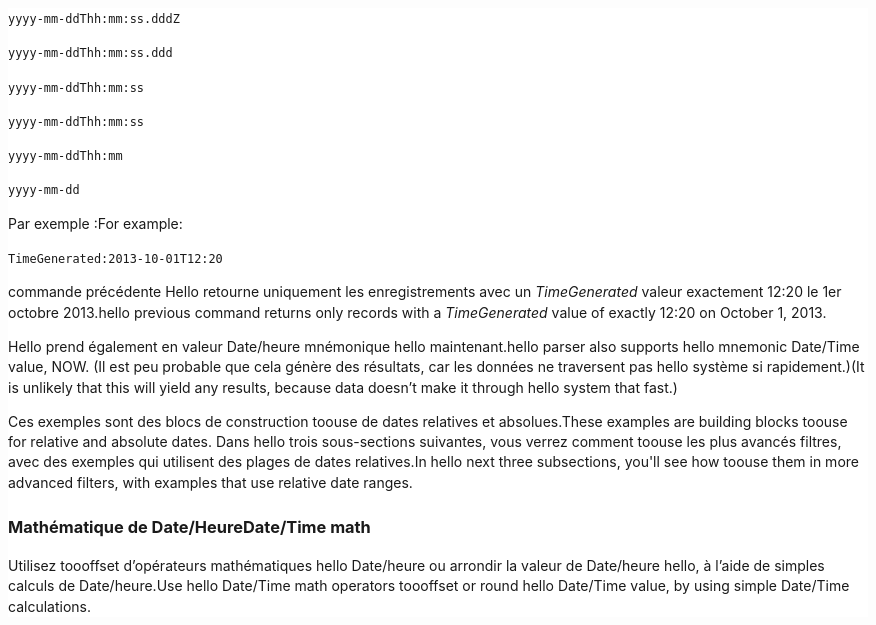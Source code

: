```
yyyy-mm-ddThh:mm:ss.dddZ
```

```
yyyy-mm-ddThh:mm:ss.ddd
```

```
yyyy-mm-ddThh:mm:ss
```

```
yyyy-mm-ddThh:mm:ss
```

```
yyyy-mm-ddThh:mm
```

```
yyyy-mm-dd
```


<span data-ttu-id="31d3f-143">Par exemple :</span><span class="sxs-lookup"><span data-stu-id="31d3f-143">For example:</span></span>

```
TimeGenerated:2013-10-01T12:20
```

<span data-ttu-id="31d3f-144">commande précédente Hello retourne uniquement les enregistrements avec un *TimeGenerated* valeur exactement 12:20 le 1er octobre 2013.</span><span class="sxs-lookup"><span data-stu-id="31d3f-144">hello previous command returns only records with a *TimeGenerated* value of exactly 12:20 on October 1, 2013.</span></span>

<span data-ttu-id="31d3f-145">Hello prend également en valeur Date/heure mnémonique hello maintenant.</span><span class="sxs-lookup"><span data-stu-id="31d3f-145">hello parser also supports hello mnemonic Date/Time value, NOW.</span></span> <span data-ttu-id="31d3f-146">(Il est peu probable que cela génère des résultats, car les données ne traversent pas hello système si rapidement.)</span><span class="sxs-lookup"><span data-stu-id="31d3f-146">(It is unlikely that this will yield any results, because data doesn’t make it through hello system that fast.)</span></span>

<span data-ttu-id="31d3f-147">Ces exemples sont des blocs de construction toouse de dates relatives et absolues.</span><span class="sxs-lookup"><span data-stu-id="31d3f-147">These examples are building blocks toouse for relative and absolute dates.</span></span> <span data-ttu-id="31d3f-148">Dans hello trois sous-sections suivantes, vous verrez comment toouse les plus avancés filtres, avec des exemples qui utilisent des plages de dates relatives.</span><span class="sxs-lookup"><span data-stu-id="31d3f-148">In hello next three subsections, you'll see how toouse them in more advanced filters, with examples that use relative date ranges.</span></span>

### <a name="datetime-math"></a><span data-ttu-id="31d3f-149">Mathématique de Date/Heure</span><span class="sxs-lookup"><span data-stu-id="31d3f-149">Date/Time math</span></span>
<span data-ttu-id="31d3f-150">Utilisez toooffset d’opérateurs mathématiques hello Date/heure ou arrondir la valeur de Date/heure hello, à l’aide de simples calculs de Date/heure.</span><span class="sxs-lookup"><span data-stu-id="31d3f-150">Use hello Date/Time math operators toooffset or round hello Date/Time value, by using simple Date/Time calculations.</span></span>
